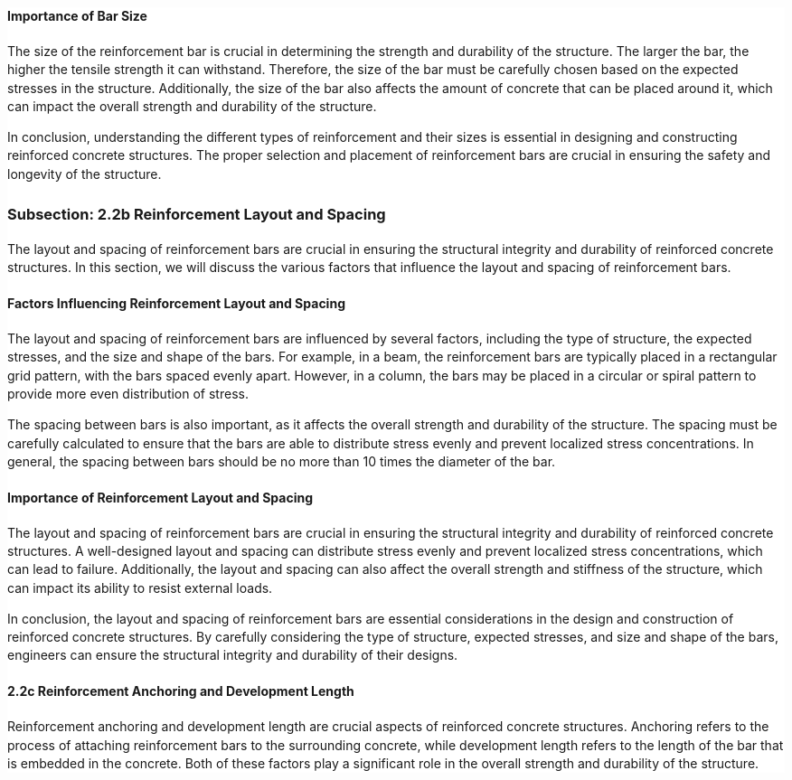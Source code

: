 #### Importance of Bar Size

The size of the reinforcement bar is crucial in determining the strength and durability of the structure. The larger the bar, the higher the tensile strength it can withstand. Therefore, the size of the bar must be carefully chosen based on the expected stresses in the structure. Additionally, the size of the bar also affects the amount of concrete that can be placed around it, which can impact the overall strength and durability of the structure.

In conclusion, understanding the different types of reinforcement and their sizes is essential in designing and constructing reinforced concrete structures. The proper selection and placement of reinforcement bars are crucial in ensuring the safety and longevity of the structure. 





### Subsection: 2.2b Reinforcement Layout and Spacing

The layout and spacing of reinforcement bars are crucial in ensuring the structural integrity and durability of reinforced concrete structures. In this section, we will discuss the various factors that influence the layout and spacing of reinforcement bars.

#### Factors Influencing Reinforcement Layout and Spacing

The layout and spacing of reinforcement bars are influenced by several factors, including the type of structure, the expected stresses, and the size and shape of the bars. For example, in a beam, the reinforcement bars are typically placed in a rectangular grid pattern, with the bars spaced evenly apart. However, in a column, the bars may be placed in a circular or spiral pattern to provide more even distribution of stress.

The spacing between bars is also important, as it affects the overall strength and durability of the structure. The spacing must be carefully calculated to ensure that the bars are able to distribute stress evenly and prevent localized stress concentrations. In general, the spacing between bars should be no more than 10 times the diameter of the bar.

#### Importance of Reinforcement Layout and Spacing

The layout and spacing of reinforcement bars are crucial in ensuring the structural integrity and durability of reinforced concrete structures. A well-designed layout and spacing can distribute stress evenly and prevent localized stress concentrations, which can lead to failure. Additionally, the layout and spacing can also affect the overall strength and stiffness of the structure, which can impact its ability to resist external loads.

In conclusion, the layout and spacing of reinforcement bars are essential considerations in the design and construction of reinforced concrete structures. By carefully considering the type of structure, expected stresses, and size and shape of the bars, engineers can ensure the structural integrity and durability of their designs.





#### 2.2c Reinforcement Anchoring and Development Length

Reinforcement anchoring and development length are crucial aspects of reinforced concrete structures. Anchoring refers to the process of attaching reinforcement bars to the surrounding concrete, while development length refers to the length of the bar that is embedded in the concrete. Both of these factors play a significant role in the overall strength and durability of the structure.
